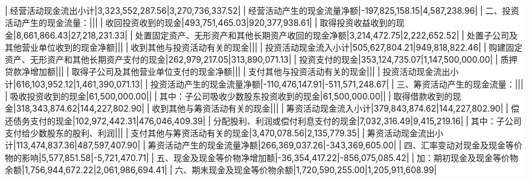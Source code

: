 | 经营活动现金流出小计|3,323,552,287.56|3,270,736,337.52|
| 经营活动产生的现金流量净额|-197,825,158.15|4,587,238.96|
| 二、投资活动产生的现金流量：|||
| 收回投资收到的现金|493,751,465.03|920,377,938.61|
| 取得投资收益收到的现金|8,661,866.43|27,218,231.33|
| 处置固定资产、无形资产和其他长期资产收回的现金净额|3,214,472.75|2,222,652.52|
| 处置子公司及其他营业单位收到的现金净额|||
| 收到其他与投资活动有关的现金|||
| 投资活动现金流入小计|505,627,804.21|949,818,822.46|
| 购建固定资产、无形资产和其他长期资产支付的现金|262,979,217.05|313,890,071.13|
| 投资支付的现金|353,124,735.07|1,147,500,000.00|
| 质押贷款净增加额|||
| 取得子公司及其他营业单位支付的现金净额|||
| 支付其他与投资活动有关的现金|||
| 投资活动现金流出小计|616,103,952.12|1,461,390,071.13|
| 投资活动产生的现金流量净额|-110,476,147.91|-511,571,248.67|
| 三、筹资活动产生的现金流量：|||
| 吸收投资收到的现金|61,500,000.00||
| 其中：子公司吸收少数股东投资收到的现金|61,500,000.00||
| 取得借款收到的现金|318,343,874.62|144,227,802.90|
| 收到其他与筹资活动有关的现金|||
| 筹资活动现金流入小计|379,843,874.62|144,227,802.90|
| 偿还债务支付的现金|102,972,442.31|476,046,409.39|
| 分配股利、利润或偿付利息支付的现金|7,032,316.49|9,415,219.16|
| 其中：子公司支付给少数股东的股利、利润|||
| 支付其他与筹资活动有关的现金|3,470,078.56|2,135,779.35|
| 筹资活动现金流出小计|113,474,837.36|487,597,407.90|
| 筹资活动产生的现金流量净额|266,369,037.26|-343,369,605.00|
| 四、汇率变动对现金及现金等价物的影响|5,577,851.58|-5,721,470.71|
| 五、现金及现金等价物净增加额|-36,354,417.22|-856,075,085.42|
| 加：期初现金及现金等价物余额|1,756,944,672.22|2,061,986,694.41|
| 六、期末现金及现金等价物余额|1,720,590,255.00|1,205,911,608.99|  
